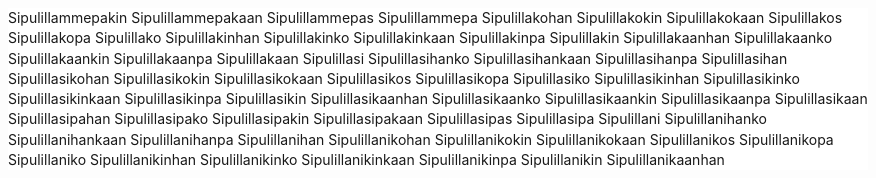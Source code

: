 Sipulillammepakin
Sipulillammepakaan
Sipulillammepas
Sipulillammepa
Sipulillakohan
Sipulillakokin
Sipulillakokaan
Sipulillakos
Sipulillakopa
Sipulillako
Sipulillakinhan
Sipulillakinko
Sipulillakinkaan
Sipulillakinpa
Sipulillakin
Sipulillakaanhan
Sipulillakaanko
Sipulillakaankin
Sipulillakaanpa
Sipulillakaan
Sipulillasi
Sipulillasihanko
Sipulillasihankaan
Sipulillasihanpa
Sipulillasihan
Sipulillasikohan
Sipulillasikokin
Sipulillasikokaan
Sipulillasikos
Sipulillasikopa
Sipulillasiko
Sipulillasikinhan
Sipulillasikinko
Sipulillasikinkaan
Sipulillasikinpa
Sipulillasikin
Sipulillasikaanhan
Sipulillasikaanko
Sipulillasikaankin
Sipulillasikaanpa
Sipulillasikaan
Sipulillasipahan
Sipulillasipako
Sipulillasipakin
Sipulillasipakaan
Sipulillasipas
Sipulillasipa
Sipulillani
Sipulillanihanko
Sipulillanihankaan
Sipulillanihanpa
Sipulillanihan
Sipulillanikohan
Sipulillanikokin
Sipulillanikokaan
Sipulillanikos
Sipulillanikopa
Sipulillaniko
Sipulillanikinhan
Sipulillanikinko
Sipulillanikinkaan
Sipulillanikinpa
Sipulillanikin
Sipulillanikaanhan